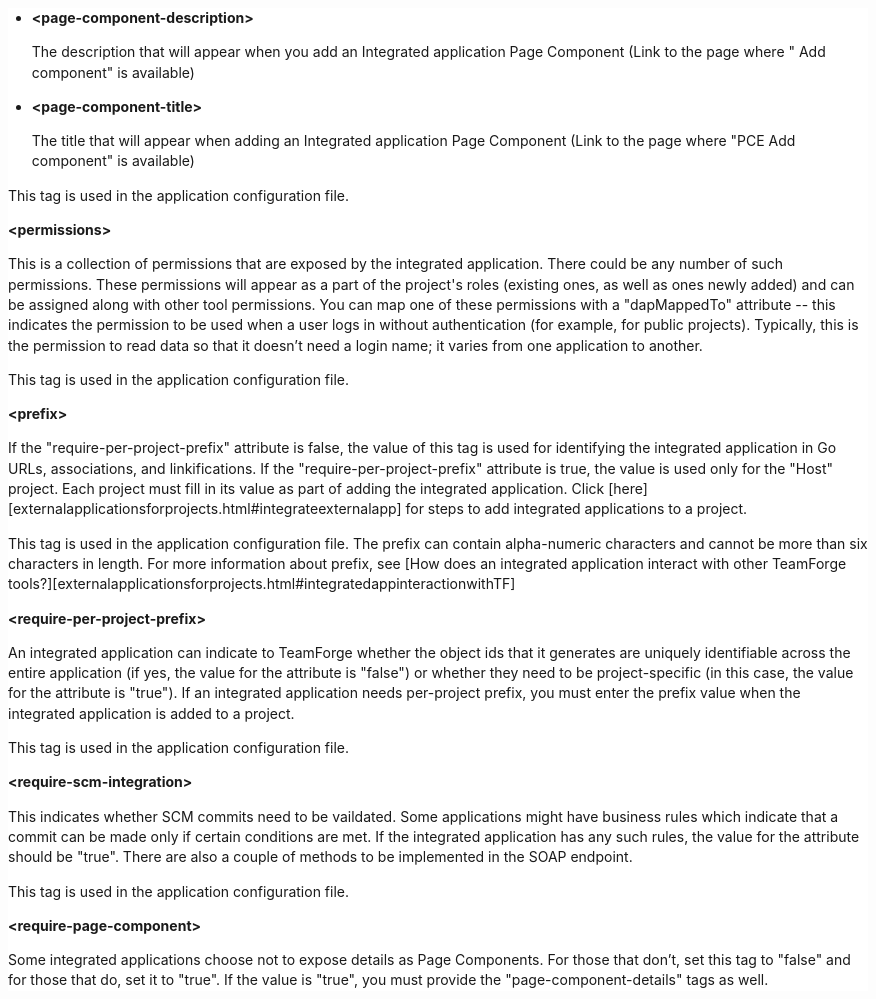  * **\<page-component-description\>**

   The description that will appear when you add an Integrated application Page Component (Link to the page where " Add component" is available)

 * **\<page-component-title\>**

   The title that will appear when adding an Integrated application Page Component (Link to the page where "PCE Add component" is available)

This tag is used in the application configuration file.

**\<permissions\>**

This is a collection of permissions that are exposed by the integrated application. There could be any number of such permissions. These permissions will appear as a part of the project's roles (existing ones, as well as ones newly added) and can be assigned along with other tool permissions. You can map one of these permissions with a "dapMappedTo" attribute -- this indicates the permission to be used when a user logs in without authentication (for example, for public projects). Typically, this is the permission to read data so that it doesn’t need a login name; it varies from one application to another.

This tag is used in the application configuration file.

**\<prefix\>**

If the "require-per-project-prefix" attribute is false, the value of this tag is used for identifying the integrated application in Go URLs, associations, and linkifications. If the "require-per-project-prefix" attribute is true, the value is used only for the "Host" project. Each project must fill in its value as part of adding the integrated application. Click [here][externalapplicationsforprojects.html#integrateexternalapp] for steps to add integrated applications to a project.

This tag is used in the application configuration file. The prefix can contain alpha-numeric characters and cannot be more than six characters in length. For more information about prefix, see [How does an integrated application interact with other TeamForge tools?][externalapplicationsforprojects.html#integratedappinteractionwithTF]

**\<require-per-project-prefix\>**

An integrated application can indicate to TeamForge whether the object ids that it generates are uniquely identifiable across the entire application (if yes, the value for the attribute is "false") or whether they need to be project-specific (in this case, the value for the attribute is "true"). If an integrated application needs per-project prefix, you must enter the prefix value when the integrated application is added to a project.

This tag is used in the application configuration file.

**\<require-scm-integration\>**

This indicates whether SCM commits need to be vaildated. Some applications might have business rules which indicate that a commit can be made only if certain conditions are met. If the integrated application has any such rules, the value for the attribute should be "true". There are also a couple of methods to be implemented in the SOAP endpoint.

This tag is used in the application configuration file.

**\<require-page-component\>**

Some integrated applications choose not to expose details as Page Components. For those that don’t, set this tag to "false" and for those that do, set it to "true". If the value is "true", you must provide the "page-component-details" tags as well.
